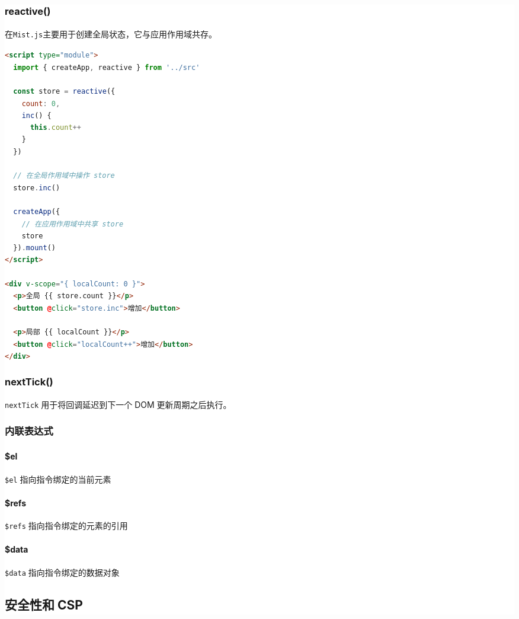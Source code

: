 ### reactive()

在`Mist.js`主要用于创建全局状态，它与应用作用域共存。

```html
<script type="module">
  import { createApp, reactive } from '../src'

  const store = reactive({
    count: 0,
    inc() {
      this.count++
    }
  })

  // 在全局作用域中操作 store
  store.inc()

  createApp({
    // 在应用作用域中共享 store
    store
  }).mount()
</script>

<div v-scope="{ localCount: 0 }">
  <p>全局 {{ store.count }}</p>
  <button @click="store.inc">增加</button>

  <p>局部 {{ localCount }}</p>
  <button @click="localCount++">增加</button>
</div>
```


### nextTick()

`nextTick` 用于将回调延迟到下一个 DOM 更新周期之后执行。


### 内联表达式

#### $el

`$el` 指向指令绑定的当前元素

#### $refs

`$refs` 指向指令绑定的元素的引用

#### $data

`$data` 指向指令绑定的数据对象


## 安全性和 CSP
